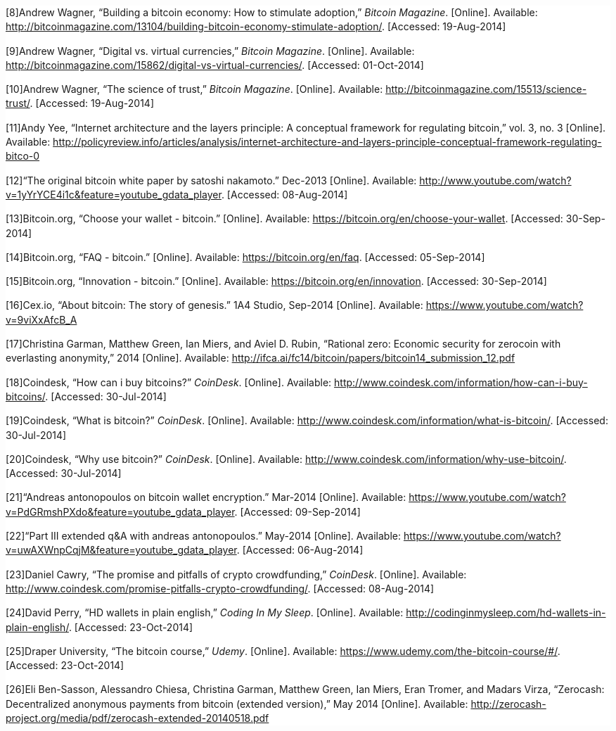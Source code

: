 [8]Andrew Wagner, “Building a bitcoin economy: How to stimulate adoption,” *Bitcoin Magazine*. [Online]. Available: <http://bitcoinmagazine.com/13104/building-bitcoin-economy-stimulate-adoption/>. [Accessed: 19-Aug-2014]

[9]Andrew Wagner, “Digital vs. virtual currencies,” *Bitcoin Magazine*. [Online]. Available: <http://bitcoinmagazine.com/15862/digital-vs-virtual-currencies/>. [Accessed: 01-Oct-2014]

[10]Andrew Wagner, “The science of trust,” *Bitcoin Magazine*. [Online]. Available: <http://bitcoinmagazine.com/15513/science-trust/>. [Accessed: 19-Aug-2014]

[11]Andy Yee, “Internet architecture and the layers principle: A conceptual framework for regulating bitcoin,” vol. 3, no. 3 [Online]. Available: <http://policyreview.info/articles/analysis/internet-architecture-and-layers-principle-conceptual-framework-regulating-bitco-0>

[12]“The original bitcoin white paper by satoshi nakamoto.” Dec-2013 [Online]. Available: <http://www.youtube.com/watch?v=1yYrYCE4i1c&feature=youtube_gdata_player>. [Accessed: 08-Aug-2014]

[13]Bitcoin.org, “Choose your wallet - bitcoin.” [Online]. Available: <https://bitcoin.org/en/choose-your-wallet>. [Accessed: 30-Sep-2014]

[14]Bitcoin.org, “FAQ - bitcoin.” [Online]. Available: <https://bitcoin.org/en/faq>. [Accessed: 05-Sep-2014]

[15]Bitcoin.org, “Innovation - bitcoin.” [Online]. Available: <https://bitcoin.org/en/innovation>. [Accessed: 30-Sep-2014]

[16]Cex.io, “About bitcoin: The story of genesis.” 1A4 Studio, Sep-2014 [Online]. Available: <https://www.youtube.com/watch?v=9viXxAfcB_A>

[17]Christina Garman, Matthew Green, Ian Miers, and Aviel D. Rubin, “Rational zero: Economic security for zerocoin with everlasting anonymity,” 2014 [Online]. Available: <http://ifca.ai/fc14/bitcoin/papers/bitcoin14_submission_12.pdf>

[18]Coindesk, “How can i buy bitcoins?” *CoinDesk*. [Online]. Available: <http://www.coindesk.com/information/how-can-i-buy-bitcoins/>. [Accessed: 30-Jul-2014]

[19]Coindesk, “What is bitcoin?” *CoinDesk*. [Online]. Available: <http://www.coindesk.com/information/what-is-bitcoin/>. [Accessed: 30-Jul-2014]

[20]Coindesk, “Why use bitcoin?” *CoinDesk*. [Online]. Available: <http://www.coindesk.com/information/why-use-bitcoin/>. [Accessed: 30-Jul-2014]

[21]“Andreas antonopoulos on bitcoin wallet encryption.” Mar-2014 [Online]. Available: <https://www.youtube.com/watch?v=PdGRmshPXdo&feature=youtube_gdata_player>. [Accessed: 09-Sep-2014]

[22]“Part III extended q&A with andreas antonopoulos.” May-2014 [Online]. Available: <https://www.youtube.com/watch?v=uwAXWnpCqjM&feature=youtube_gdata_player>. [Accessed: 06-Aug-2014]

[23]Daniel Cawry, “The promise and pitfalls of crypto crowdfunding,” *CoinDesk*. [Online]. Available: <http://www.coindesk.com/promise-pitfalls-crypto-crowdfunding/>. [Accessed: 08-Aug-2014]

[24]David Perry, “HD wallets in plain english,” *Coding In My Sleep*. [Online]. Available: <http://codinginmysleep.com/hd-wallets-in-plain-english/>. [Accessed: 23-Oct-2014]

[25]Draper University, “The bitcoin course,” *Udemy*. [Online]. Available: <https://www.udemy.com/the-bitcoin-course/#/>. [Accessed: 23-Oct-2014]

[26]Eli Ben-Sasson, Alessandro Chiesa, Christina Garman, Matthew Green, Ian Miers, Eran Tromer, and Madars Virza, “Zerocash: Decentralized anonymous payments from bitcoin (extended version),” May 2014 [Online]. Available: <http://zerocash-project.org/media/pdf/zerocash-extended-20140518.pdf>
